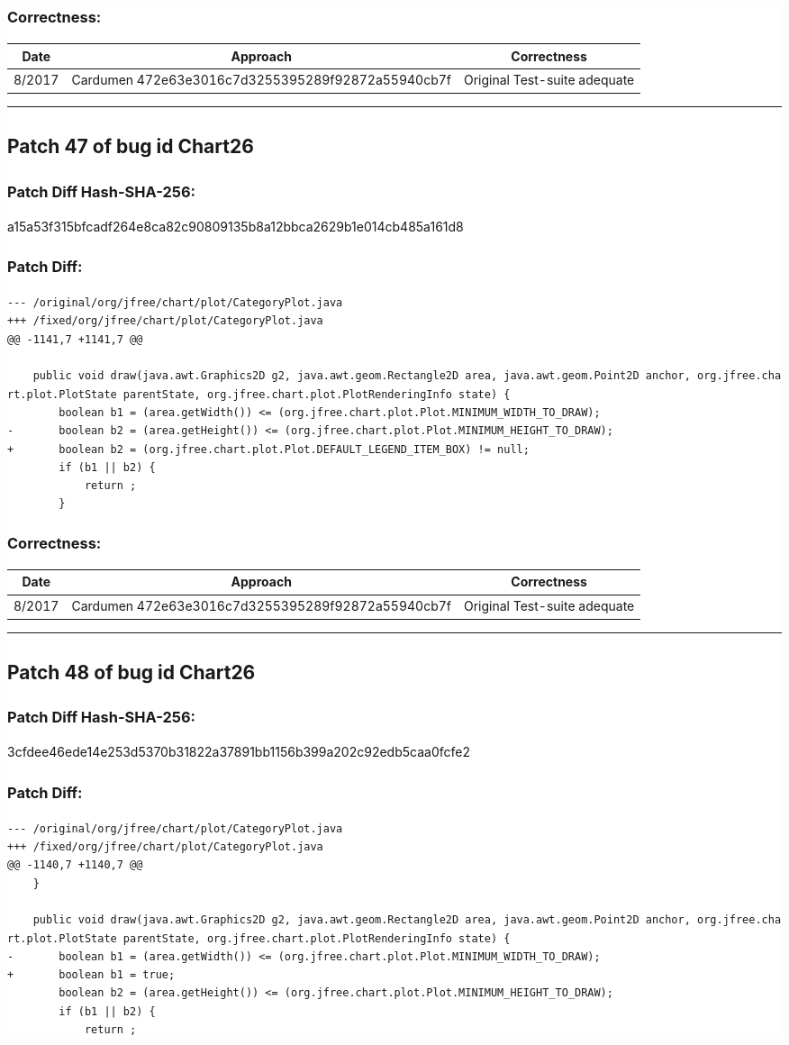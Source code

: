 ### Correctness:
Date|Approach|Correctness
------------ | ------------ | -------------
 8/2017 | Cardumen 472e63e3016c7d3255395289f92872a55940cb7f | Original Test-suite adequate

---
## Patch 47 of bug id Chart26
### Patch Diff Hash-SHA-256:

a15a53f315bfcadf264e8ca82c90809135b8a12bbca2629b1e014cb485a161d8

### Patch Diff:
```
--- /original/org/jfree/chart/plot/CategoryPlot.java	
+++ /fixed/org/jfree/chart/plot/CategoryPlot.java	
@@ -1141,7 +1141,7 @@
 
 	public void draw(java.awt.Graphics2D g2, java.awt.geom.Rectangle2D area, java.awt.geom.Point2D anchor, org.jfree.chart.plot.PlotState parentState, org.jfree.chart.plot.PlotRenderingInfo state) {
 		boolean b1 = (area.getWidth()) <= (org.jfree.chart.plot.Plot.MINIMUM_WIDTH_TO_DRAW);
-		boolean b2 = (area.getHeight()) <= (org.jfree.chart.plot.Plot.MINIMUM_HEIGHT_TO_DRAW);
+		boolean b2 = (org.jfree.chart.plot.Plot.DEFAULT_LEGEND_ITEM_BOX) != null;
 		if (b1 || b2) {
 			return ;
 		}
```

### Correctness:
Date|Approach|Correctness
------------ | ------------ | -------------
 8/2017 | Cardumen 472e63e3016c7d3255395289f92872a55940cb7f | Original Test-suite adequate

---
## Patch 48 of bug id Chart26
### Patch Diff Hash-SHA-256:

3cfdee46ede14e253d5370b31822a37891bb1156b399a202c92edb5caa0fcfe2

### Patch Diff:
```
--- /original/org/jfree/chart/plot/CategoryPlot.java	
+++ /fixed/org/jfree/chart/plot/CategoryPlot.java	
@@ -1140,7 +1140,7 @@
 	}
 
 	public void draw(java.awt.Graphics2D g2, java.awt.geom.Rectangle2D area, java.awt.geom.Point2D anchor, org.jfree.chart.plot.PlotState parentState, org.jfree.chart.plot.PlotRenderingInfo state) {
-		boolean b1 = (area.getWidth()) <= (org.jfree.chart.plot.Plot.MINIMUM_WIDTH_TO_DRAW);
+		boolean b1 = true;
 		boolean b2 = (area.getHeight()) <= (org.jfree.chart.plot.Plot.MINIMUM_HEIGHT_TO_DRAW);
 		if (b1 || b2) {
 			return ;
```
